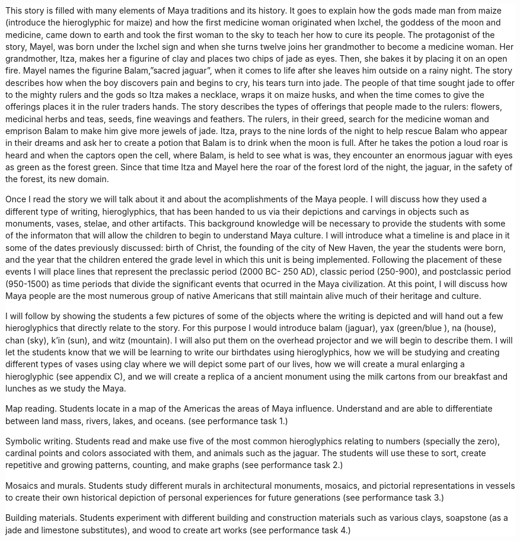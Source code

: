   This story is filled with many elements of Maya traditions and its history.  It goes to explain how the gods made man from maize  (introduce the hieroglyphic for maize) and how the first medicine woman originated when Ixchel, the goddess of the moon and medicine, came down to earth and took the first woman to the sky to teach her how to cure its people.  The protagonist of the story, Mayel, was born under the Ixchel sign and when she turns twelve joins her grandmother to become a medicine woman.  Her grandmother, Itza, makes her a figurine of clay and places two chips of jade as eyes.  Then, she bakes it by placing it on an open fire.  Mayel names the figurine Balam,”sacred jaguar”, when it comes to life after she leaves him outside on a rainy night.  The story describes how when the boy discovers pain and begins to cry, his tears turn into jade.  The people of that time sought jade to offer to the mighty rulers and the gods so Itza makes a necklace, wraps it on maize husks, and when the time comes to give the offerings places it in the ruler traders hands.  The story describes the types of offerings that people made to the rulers: flowers, medicinal herbs and teas, seeds, fine weavings and feathers.  The rulers, in their greed, search for the medicine woman and emprison Balam to make him give more jewels of jade.  Itza, prays to the nine lords of the night to help rescue Balam who appear in their dreams and ask her to create a potion that Balam is to drink when the moon is full.  After he takes the potion a loud roar is heard and when the captors open the cell, where Balam, is held to see what is was, they encounter an enormous jaguar with eyes as green as the forest green.  Since that time Itza and Mayel here the roar of the forest lord of the night, the jaguar, in the safety of the forest, its new domain.
 </p>
 <p>
  Once I read the story we will talk about it and about the acomplishments of the Maya people.  I will discuss how they used a different type of writing, hieroglyphics, that has been handed to us via their depictions and carvings in objects such as monuments, vases, stelae, and other artifacts.  This background knowledge will be necessary to provide the students with some of the informaton that will allow the children to begin to understand Maya culture.  I will introduce what a timeline is and place in it some of the dates previously discussed: birth of Christ, the founding of the city of New Haven, the year the students were born, and the year that the children entered the grade level in which this unit is being implemented.  Following the placement of these events I will place lines that represent the preclassic period (2000 BC- 250 AD), classic period (250-900), and postclassic period (950-1500) as time periods that divide the significant events that ocurred in the Maya civilization.  At this point, I will discuss how Maya people are the most numerous group of native Americans that still maintain alive much of their heritage and culture.
 </p>
 <p>
  I will follow by showing the students a few pictures of some of the objects where the writing is depicted and will hand out a few hieroglyphics that directly relate to the story.  For this purpose I would introduce balam (jaguar), yax (green/blue ), na (house), chan (sky), k’in (sun), and witz (mountain). I will also put them on the overhead projector and we will begin to describe them.  I will let the students know that we will be learning to write our birthdates using hieroglyphics, how we will be studying and creating different types of vases using clay where we will depict some part of our lives, how we will create a mural enlarging a hieroglyphic (see appendix C), and we will create a replica of a ancient monument using the milk cartons from our breakfast and lunches as we study the Maya.
 </p>
 <p>
  Map reading. Students locate in a map of the Americas the areas of Maya influence. Understand and are able to differentiate between land mass, rivers, lakes, and oceans.  (see performance task 1.)
 </p>
 <p>
  Symbolic writing. Students read and make use five of the most common hieroglyphics relating to numbers (specially the zero), cardinal points and colors associated with them, and animals such as the jaguar.  The students will use these to sort,  create repetitive and growing patterns, counting, and make graphs (see performance task 2.)
 </p>
 <p>
  Mosaics and murals. Students study different murals in architectural monuments, mosaics, and pictorial representations in vessels to create their own historical depiction of personal experiences for future generations (see performance task 3.)
 </p>
 <p>
  Building materials. Students experiment with different building and construction materials such as various clays, soapstone (as a jade and limestone substitutes), and wood to create art works (see performance task 4.)